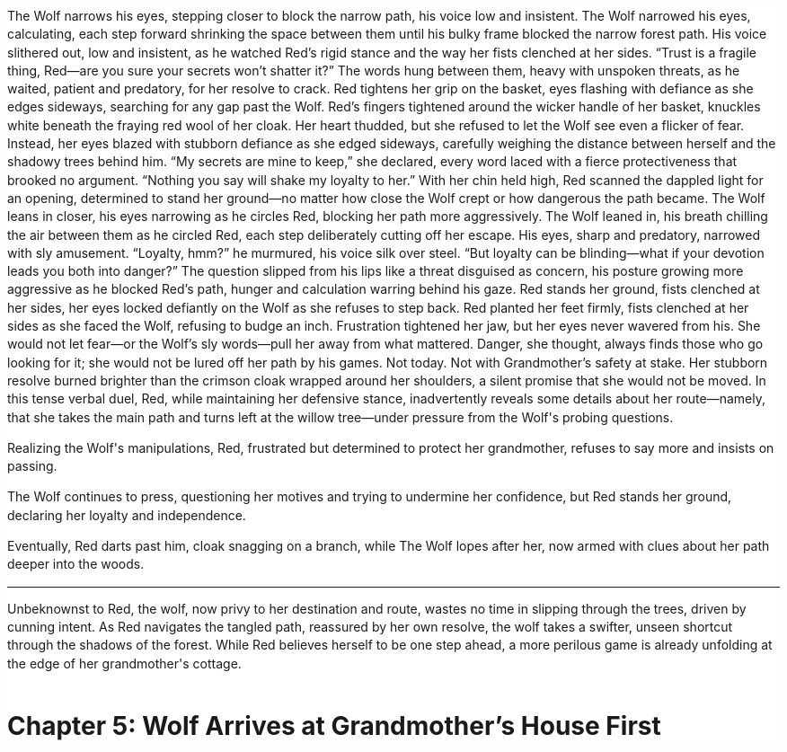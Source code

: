 The Wolf narrows his eyes, stepping closer to block the narrow path, his voice low and insistent. The Wolf narrowed his eyes, calculating, each step forward shrinking the space between them until his bulky frame blocked the narrow forest path. His voice slithered out, low and insistent, as he watched Red’s rigid stance and the way her fists clenched at her sides. “Trust is a fragile thing, Red—are you sure your secrets won’t shatter it?” The words hung between them, heavy with unspoken threats, as he waited, patient and predatory, for her resolve to crack.
Red tightens her grip on the basket, eyes flashing with defiance as she edges sideways, searching for any gap past the Wolf. Red’s fingers tightened around the wicker handle of her basket, knuckles white beneath the fraying red wool of her cloak. Her heart thudded, but she refused to let the Wolf see even a flicker of fear. Instead, her eyes blazed with stubborn defiance as she edged sideways, carefully weighing the distance between herself and the shadowy trees behind him. “My secrets are mine to keep,” she declared, every word laced with a fierce protectiveness that brooked no argument. “Nothing you say will shake my loyalty to her.” With her chin held high, Red scanned the dappled light for an opening, determined to stand her ground—no matter how close the Wolf crept or how dangerous the path became.
The Wolf leans in closer, his eyes narrowing as he circles Red, blocking her path more aggressively. The Wolf leaned in, his breath chilling the air between them as he circled Red, each step deliberately cutting off her escape. His eyes, sharp and predatory, narrowed with sly amusement. “Loyalty, hmm?” he murmured, his voice silk over steel. “But loyalty can be blinding—what if your devotion leads you both into danger?” The question slipped from his lips like a threat disguised as concern, his posture growing more aggressive as he blocked Red’s path, hunger and calculation warring behind his gaze.
Red stands her ground, fists clenched at her sides, her eyes locked defiantly on the Wolf as she refuses to step back. Red planted her feet firmly, fists clenched at her sides as she faced the Wolf, refusing to budge an inch. Frustration tightened her jaw, but her eyes never wavered from his. She would not let fear—or the Wolf’s sly words—pull her away from what mattered. Danger, she thought, always finds those who go looking for it; she would not be lured off her path by his games. Not today. Not with Grandmother’s safety at stake. Her stubborn resolve burned brighter than the crimson cloak wrapped around her shoulders, a silent promise that she would not be moved.
In this tense verbal duel, Red, while maintaining her defensive stance, inadvertently reveals some details about her route—namely, that she takes the main path and turns left at the willow tree—under pressure from the Wolf's probing questions.

Realizing the Wolf's manipulations, Red, frustrated but determined to protect her grandmother, refuses to say more and insists on passing.

The Wolf continues to press, questioning her motives and trying to undermine her confidence, but Red stands her ground, declaring her loyalty and independence.

Eventually, Red darts past him, cloak snagging on a branch, while The Wolf lopes after her, now armed with clues about her path deeper into the woods.

----------------------------------------

Unbeknownst to Red, the wolf, now privy to her destination and route, wastes no time in slipping through the trees, driven by cunning intent. As Red navigates the tangled path, reassured by her own resolve, the wolf takes a swifter, unseen shortcut through the shadows of the forest. While Red believes herself to be one step ahead, a more perilous game is already unfolding at the edge of her grandmother's cottage.

# Chapter 5: Wolf Arrives at Grandmother’s House First
